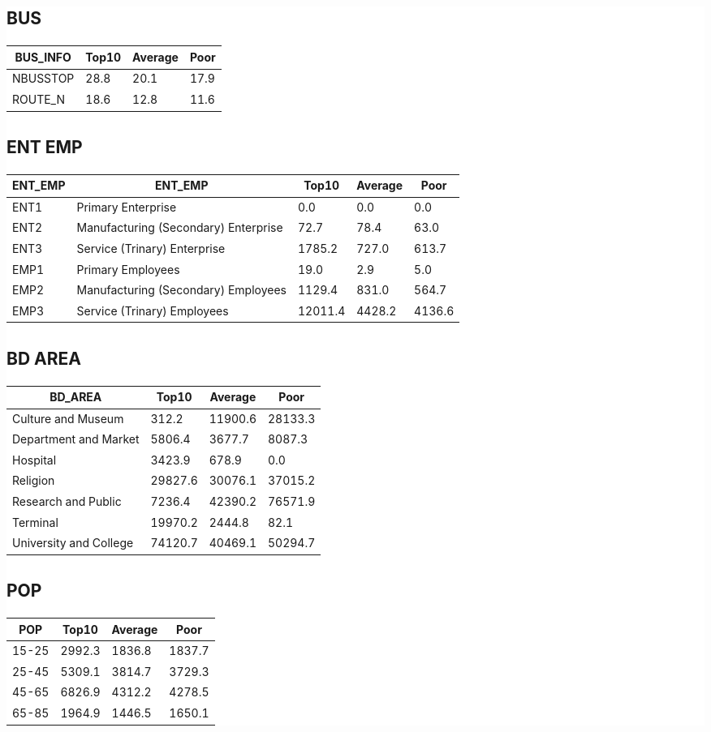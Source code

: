 ## BUS

| BUS_INFO | Top10 | Average | Poor |
|----------|-------|---------|------|
| NBUSSTOP |  28.8 |    20.1 | 17.9 |
| ROUTE_N  |  18.6 |    12.8 | 11.6 |


## ENT EMP

| ENT_EMP | ENT_EMP                              | Top10   | Average | Poor   |
|---------|--------------------------------------|---------|---------|--------|
| ENT1    | Primary Enterprise                   |     0.0 |     0.0 |    0.0 |
| ENT2    | Manufacturing (Secondary) Enterprise |    72.7 |    78.4 |   63.0 |
| ENT3    | Service (Trinary) Enterprise         |  1785.2 |   727.0 |  613.7 |
| EMP1    | Primary Employees                    |    19.0 |     2.9 |    5.0 |
| EMP2    | Manufacturing (Secondary) Employees  |  1129.4 |   831.0 |  564.7 |
| EMP3    | Service (Trinary) Employees          | 12011.4 |  4428.2 | 4136.6 |


## BD AREA
| BD_AREA                | Top10   | Average | Poor    |
|------------------------|---------|---------|---------|
| Culture and Museum     |   312.2 | 11900.6 | 28133.3 |
| Department and Market  |  5806.4 |  3677.7 |  8087.3 |
| Hospital               |  3423.9 |   678.9 |     0.0 |
| Religion               | 29827.6 | 30076.1 | 37015.2 |
| Research and Public    |  7236.4 | 42390.2 | 76571.9 |
| Terminal               | 19970.2 |  2444.8 |    82.1 |
| University and College | 74120.7 | 40469.1 | 50294.7 |

## POP
| POP   | Top10  | Average | Poor   |
|-------|--------|---------|--------|
| 15-25 | 2992.3 |  1836.8 | 1837.7 |
| 25-45 | 5309.1 |  3814.7 | 3729.3 |
| 45-65 | 6826.9 |  4312.2 | 4278.5 |
| 65-85 | 1964.9 |  1446.5 | 1650.1 |
